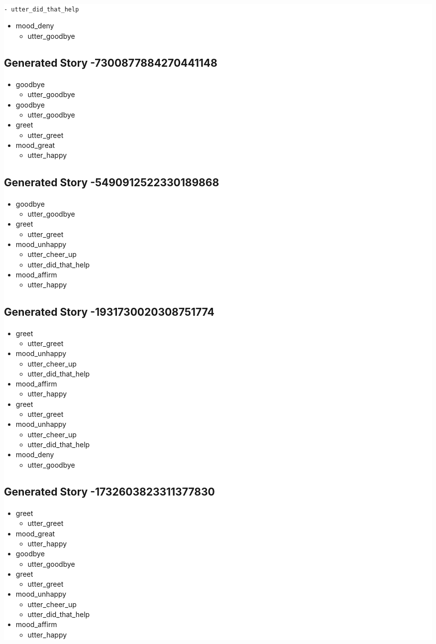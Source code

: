     - utter_did_that_help
* mood_deny
    - utter_goodbye

## Generated Story -7300877884270441148
* goodbye
    - utter_goodbye
* goodbye
    - utter_goodbye
* greet
    - utter_greet
* mood_great
    - utter_happy

## Generated Story -5490912522330189868
* goodbye
    - utter_goodbye
* greet
    - utter_greet
* mood_unhappy
    - utter_cheer_up
    - utter_did_that_help
* mood_affirm
    - utter_happy

## Generated Story -1931730020308751774
* greet
    - utter_greet
* mood_unhappy
    - utter_cheer_up
    - utter_did_that_help
* mood_affirm
    - utter_happy
* greet
    - utter_greet
* mood_unhappy
    - utter_cheer_up
    - utter_did_that_help
* mood_deny
    - utter_goodbye

## Generated Story -1732603823311377830
* greet
    - utter_greet
* mood_great
    - utter_happy
* goodbye
    - utter_goodbye
* greet
    - utter_greet
* mood_unhappy
    - utter_cheer_up
    - utter_did_that_help
* mood_affirm
    - utter_happy
